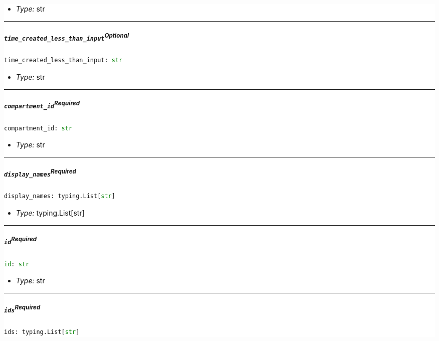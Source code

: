 - *Type:* str

---

##### `time_created_less_than_input`<sup>Optional</sup> <a name="time_created_less_than_input" id="rhizo-co-terraform-provider-oci.dataOciWaasWaasPolicies.DataOciWaasWaasPolicies.property.timeCreatedLessThanInput"></a>

```python
time_created_less_than_input: str
```

- *Type:* str

---

##### `compartment_id`<sup>Required</sup> <a name="compartment_id" id="rhizo-co-terraform-provider-oci.dataOciWaasWaasPolicies.DataOciWaasWaasPolicies.property.compartmentId"></a>

```python
compartment_id: str
```

- *Type:* str

---

##### `display_names`<sup>Required</sup> <a name="display_names" id="rhizo-co-terraform-provider-oci.dataOciWaasWaasPolicies.DataOciWaasWaasPolicies.property.displayNames"></a>

```python
display_names: typing.List[str]
```

- *Type:* typing.List[str]

---

##### `id`<sup>Required</sup> <a name="id" id="rhizo-co-terraform-provider-oci.dataOciWaasWaasPolicies.DataOciWaasWaasPolicies.property.id"></a>

```python
id: str
```

- *Type:* str

---

##### `ids`<sup>Required</sup> <a name="ids" id="rhizo-co-terraform-provider-oci.dataOciWaasWaasPolicies.DataOciWaasWaasPolicies.property.ids"></a>

```python
ids: typing.List[str]
```
